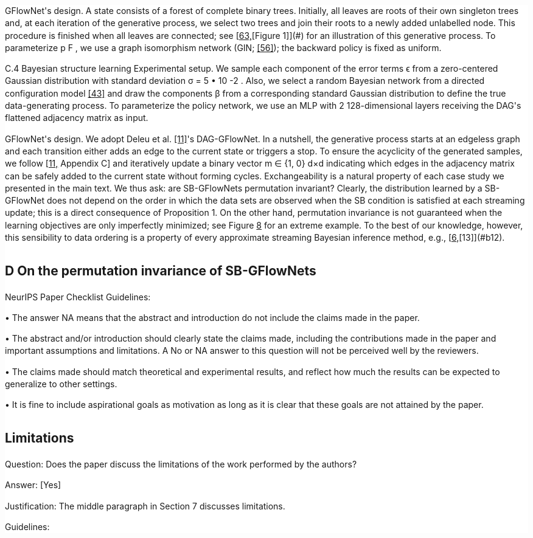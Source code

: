 GFlowNet's design. A state consists of a forest of complete binary trees. Initially, all leaves are roots of their own singleton trees and, at each iteration of the generative process, we select two trees and join their roots to a newly added unlabelled node. This procedure is finished when all leaves are connected; see [[63,](#b62)[Figure 1]](#) for an illustration of this generative process. To parameterize p F , we use a graph isomorphism network (GIN; [[56]](#b55)); the backward policy is fixed as uniform.

C.4 Bayesian structure learning Experimental setup. We sample each component of the error terms ϵ from a zero-centered Gaussian distribution with standard deviation σ = 5 • 10 -2 . Also, we select a random Bayesian network from a directed configuration model [[43]](#b42) and draw the components β from a corresponding standard Gaussian distribution to define the true data-generating process. To parameterize the policy network, we use an MLP with 2 128-dimensional layers receiving the DAG's flattened adjacency matrix as input.

GFlowNet's design. We adopt Deleu et al. [[11]](#b10)'s DAG-GFlowNet. In a nutshell, the generative process starts at an edgeless graph and each transition either adds an edge to the current state or triggers a stop. To ensure the acyclicity of the generated samples, we follow [[11,](#) Appendix C] and iteratively update a binary vector m ∈ {1, 0} d×d indicating which edges in the adjacency matrix can be safely added to the current state without forming cycles.  Exchangeability is a natural property of each case study we presented in the main text. We thus ask: are SB-GFlowNets permutation invariant? Clearly, the distribution learned by a SB-GFlowNet does not depend on the order in which the data sets are observed when the SB condition is satisfied at each streaming update; this is a direct consequence of Proposition 1. On the other hand, permutation invariance is not guaranteed when the learning objectives are only imperfectly minimized; see Figure [8](#fig_15) for an extreme example. To the best of our knowledge, however, this sensibility to data ordering is a property of every approximate streaming Bayesian inference method, e.g., [[6,](#b5)[13]](#b12).


## D On the permutation invariance of SB-GFlowNets

NeurIPS Paper Checklist Guidelines:

• The answer NA means that the abstract and introduction do not include the claims made in the paper.

• The abstract and/or introduction should clearly state the claims made, including the contributions made in the paper and important assumptions and limitations. A No or NA answer to this question will not be perceived well by the reviewers.

• The claims made should match theoretical and experimental results, and reflect how much the results can be expected to generalize to other settings.

• It is fine to include aspirational goals as motivation as long as it is clear that these goals are not attained by the paper.


## Limitations

Question: Does the paper discuss the limitations of the work performed by the authors?

Answer: [Yes]

Justification: The middle paragraph in Section 7 discusses limitations.

Guidelines:
